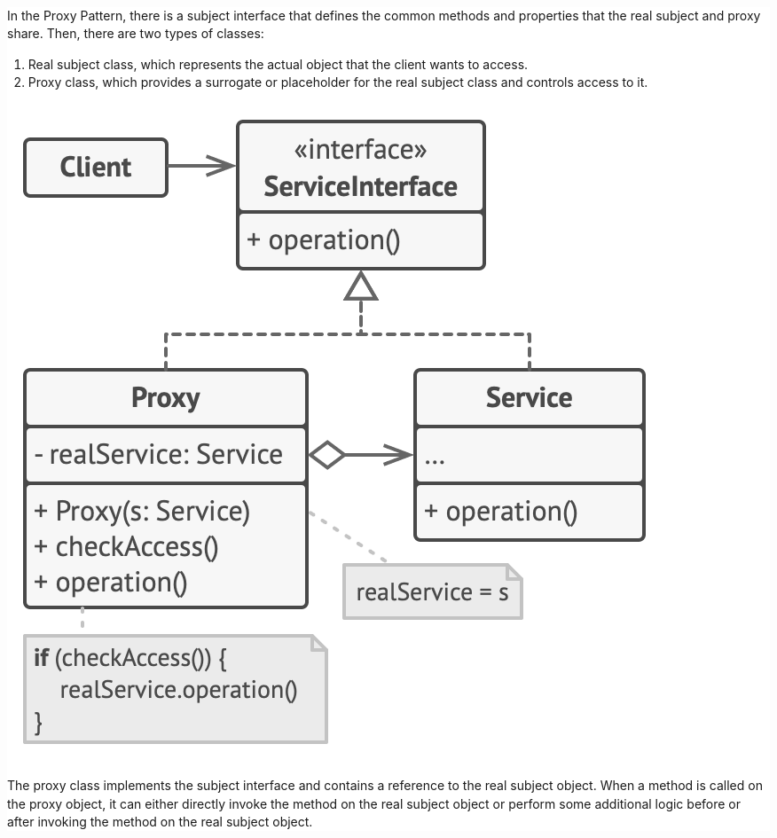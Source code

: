In the Proxy Pattern, there is a subject interface that defines the common methods and properties that the real subject and proxy share. Then, there
are two types of classes:

1. Real subject class, which represents the actual object that the client wants to access.
2. Proxy class, which provides a surrogate or placeholder for the real subject class and controls access to it.

![proxy-pattern-uml-diagram.png](src%2Fdesign-pattern%2Fproxy-pattern-uml-diagram.png)

The proxy class implements the subject interface and contains a reference to the real subject object. When a method is called on the proxy object, it
can either directly invoke the method on the real subject object or perform some additional logic before or after invoking the method on the real
subject object.
